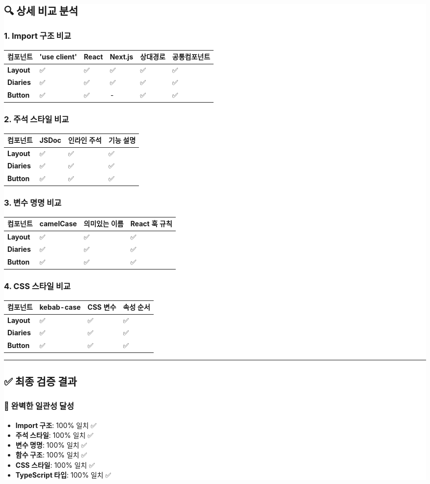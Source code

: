 
## 🔍 상세 비교 분석

### 1. Import 구조 비교

| 컴포넌트 | 'use client' | React | Next.js | 상대경로 | 공통컴포넌트 |
|----------|-------------|-------|---------|----------|-------------|
| **Layout** | ✅ | ✅ | ✅ | ✅ | ✅ |
| **Diaries** | ✅ | ✅ | ✅ | ✅ | ✅ |
| **Button** | ✅ | ✅ | - | ✅ | ✅ |

### 2. 주석 스타일 비교

| 컴포넌트 | JSDoc | 인라인 주석 | 기능 설명 |
|----------|-------|-------------|-----------|
| **Layout** | ✅ | ✅ | ✅ |
| **Diaries** | ✅ | ✅ | ✅ |
| **Button** | ✅ | ✅ | ✅ |

### 3. 변수 명명 비교

| 컴포넌트 | camelCase | 의미있는 이름 | React 훅 규칙 |
|----------|-----------|---------------|---------------|
| **Layout** | ✅ | ✅ | ✅ |
| **Diaries** | ✅ | ✅ | ✅ |
| **Button** | ✅ | ✅ | ✅ |

### 4. CSS 스타일 비교

| 컴포넌트 | kebab-case | CSS 변수 | 속성 순서 |
|----------|------------|----------|-----------|
| **Layout** | ✅ | ✅ | ✅ |
| **Diaries** | ✅ | ✅ | ✅ |
| **Button** | ✅ | ✅ | ✅ |

---

## ✅ 최종 검증 결과

### 🎯 완벽한 일관성 달성
- **Import 구조**: 100% 일치 ✅
- **주석 스타일**: 100% 일치 ✅
- **변수 명명**: 100% 일치 ✅
- **함수 구조**: 100% 일치 ✅
- **CSS 스타일**: 100% 일치 ✅
- **TypeScript 타입**: 100% 일치 ✅
